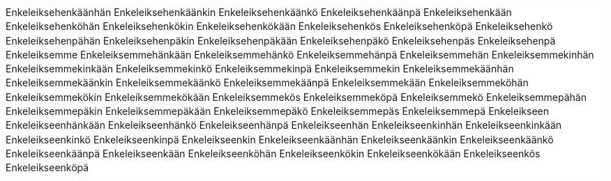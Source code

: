 Enkeleiksehenkäänhän
Enkeleiksehenkäänkin
Enkeleiksehenkäänkö
Enkeleiksehenkäänpä
Enkeleiksehenkään
Enkeleiksehenköhän
Enkeleiksehenkökin
Enkeleiksehenkökään
Enkeleiksehenkös
Enkeleiksehenköpä
Enkeleiksehenkö
Enkeleiksehenpähän
Enkeleiksehenpäkin
Enkeleiksehenpäkään
Enkeleiksehenpäkö
Enkeleiksehenpäs
Enkeleiksehenpä
Enkeleiksemme
Enkeleiksemmehänkään
Enkeleiksemmehänkö
Enkeleiksemmehänpä
Enkeleiksemmehän
Enkeleiksemmekinhän
Enkeleiksemmekinkään
Enkeleiksemmekinkö
Enkeleiksemmekinpä
Enkeleiksemmekin
Enkeleiksemmekäänhän
Enkeleiksemmekäänkin
Enkeleiksemmekäänkö
Enkeleiksemmekäänpä
Enkeleiksemmekään
Enkeleiksemmeköhän
Enkeleiksemmekökin
Enkeleiksemmekökään
Enkeleiksemmekös
Enkeleiksemmeköpä
Enkeleiksemmekö
Enkeleiksemmepähän
Enkeleiksemmepäkin
Enkeleiksemmepäkään
Enkeleiksemmepäkö
Enkeleiksemmepäs
Enkeleiksemmepä
Enkeleikseen
Enkeleikseenhänkään
Enkeleikseenhänkö
Enkeleikseenhänpä
Enkeleikseenhän
Enkeleikseenkinhän
Enkeleikseenkinkään
Enkeleikseenkinkö
Enkeleikseenkinpä
Enkeleikseenkin
Enkeleikseenkäänhän
Enkeleikseenkäänkin
Enkeleikseenkäänkö
Enkeleikseenkäänpä
Enkeleikseenkään
Enkeleikseenköhän
Enkeleikseenkökin
Enkeleikseenkökään
Enkeleikseenkös
Enkeleikseenköpä
